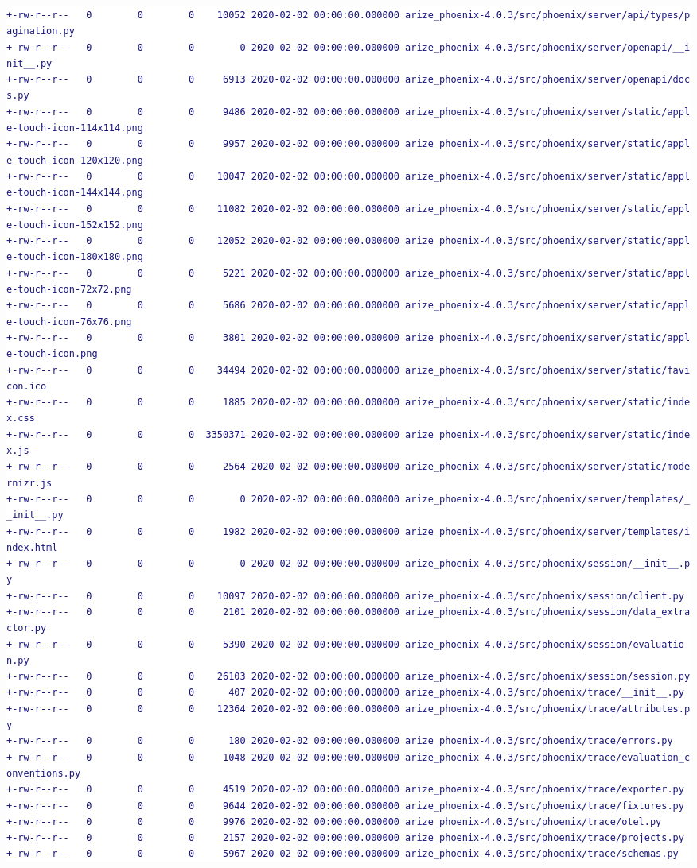 ```diff
+-rw-r--r--   0        0        0    10052 2020-02-02 00:00:00.000000 arize_phoenix-4.0.3/src/phoenix/server/api/types/pagination.py
+-rw-r--r--   0        0        0        0 2020-02-02 00:00:00.000000 arize_phoenix-4.0.3/src/phoenix/server/openapi/__init__.py
+-rw-r--r--   0        0        0     6913 2020-02-02 00:00:00.000000 arize_phoenix-4.0.3/src/phoenix/server/openapi/docs.py
+-rw-r--r--   0        0        0     9486 2020-02-02 00:00:00.000000 arize_phoenix-4.0.3/src/phoenix/server/static/apple-touch-icon-114x114.png
+-rw-r--r--   0        0        0     9957 2020-02-02 00:00:00.000000 arize_phoenix-4.0.3/src/phoenix/server/static/apple-touch-icon-120x120.png
+-rw-r--r--   0        0        0    10047 2020-02-02 00:00:00.000000 arize_phoenix-4.0.3/src/phoenix/server/static/apple-touch-icon-144x144.png
+-rw-r--r--   0        0        0    11082 2020-02-02 00:00:00.000000 arize_phoenix-4.0.3/src/phoenix/server/static/apple-touch-icon-152x152.png
+-rw-r--r--   0        0        0    12052 2020-02-02 00:00:00.000000 arize_phoenix-4.0.3/src/phoenix/server/static/apple-touch-icon-180x180.png
+-rw-r--r--   0        0        0     5221 2020-02-02 00:00:00.000000 arize_phoenix-4.0.3/src/phoenix/server/static/apple-touch-icon-72x72.png
+-rw-r--r--   0        0        0     5686 2020-02-02 00:00:00.000000 arize_phoenix-4.0.3/src/phoenix/server/static/apple-touch-icon-76x76.png
+-rw-r--r--   0        0        0     3801 2020-02-02 00:00:00.000000 arize_phoenix-4.0.3/src/phoenix/server/static/apple-touch-icon.png
+-rw-r--r--   0        0        0    34494 2020-02-02 00:00:00.000000 arize_phoenix-4.0.3/src/phoenix/server/static/favicon.ico
+-rw-r--r--   0        0        0     1885 2020-02-02 00:00:00.000000 arize_phoenix-4.0.3/src/phoenix/server/static/index.css
+-rw-r--r--   0        0        0  3350371 2020-02-02 00:00:00.000000 arize_phoenix-4.0.3/src/phoenix/server/static/index.js
+-rw-r--r--   0        0        0     2564 2020-02-02 00:00:00.000000 arize_phoenix-4.0.3/src/phoenix/server/static/modernizr.js
+-rw-r--r--   0        0        0        0 2020-02-02 00:00:00.000000 arize_phoenix-4.0.3/src/phoenix/server/templates/__init__.py
+-rw-r--r--   0        0        0     1982 2020-02-02 00:00:00.000000 arize_phoenix-4.0.3/src/phoenix/server/templates/index.html
+-rw-r--r--   0        0        0        0 2020-02-02 00:00:00.000000 arize_phoenix-4.0.3/src/phoenix/session/__init__.py
+-rw-r--r--   0        0        0    10097 2020-02-02 00:00:00.000000 arize_phoenix-4.0.3/src/phoenix/session/client.py
+-rw-r--r--   0        0        0     2101 2020-02-02 00:00:00.000000 arize_phoenix-4.0.3/src/phoenix/session/data_extractor.py
+-rw-r--r--   0        0        0     5390 2020-02-02 00:00:00.000000 arize_phoenix-4.0.3/src/phoenix/session/evaluation.py
+-rw-r--r--   0        0        0    26103 2020-02-02 00:00:00.000000 arize_phoenix-4.0.3/src/phoenix/session/session.py
+-rw-r--r--   0        0        0      407 2020-02-02 00:00:00.000000 arize_phoenix-4.0.3/src/phoenix/trace/__init__.py
+-rw-r--r--   0        0        0    12364 2020-02-02 00:00:00.000000 arize_phoenix-4.0.3/src/phoenix/trace/attributes.py
+-rw-r--r--   0        0        0      180 2020-02-02 00:00:00.000000 arize_phoenix-4.0.3/src/phoenix/trace/errors.py
+-rw-r--r--   0        0        0     1048 2020-02-02 00:00:00.000000 arize_phoenix-4.0.3/src/phoenix/trace/evaluation_conventions.py
+-rw-r--r--   0        0        0     4519 2020-02-02 00:00:00.000000 arize_phoenix-4.0.3/src/phoenix/trace/exporter.py
+-rw-r--r--   0        0        0     9644 2020-02-02 00:00:00.000000 arize_phoenix-4.0.3/src/phoenix/trace/fixtures.py
+-rw-r--r--   0        0        0     9976 2020-02-02 00:00:00.000000 arize_phoenix-4.0.3/src/phoenix/trace/otel.py
+-rw-r--r--   0        0        0     2157 2020-02-02 00:00:00.000000 arize_phoenix-4.0.3/src/phoenix/trace/projects.py
+-rw-r--r--   0        0        0     5967 2020-02-02 00:00:00.000000 arize_phoenix-4.0.3/src/phoenix/trace/schemas.py
```
